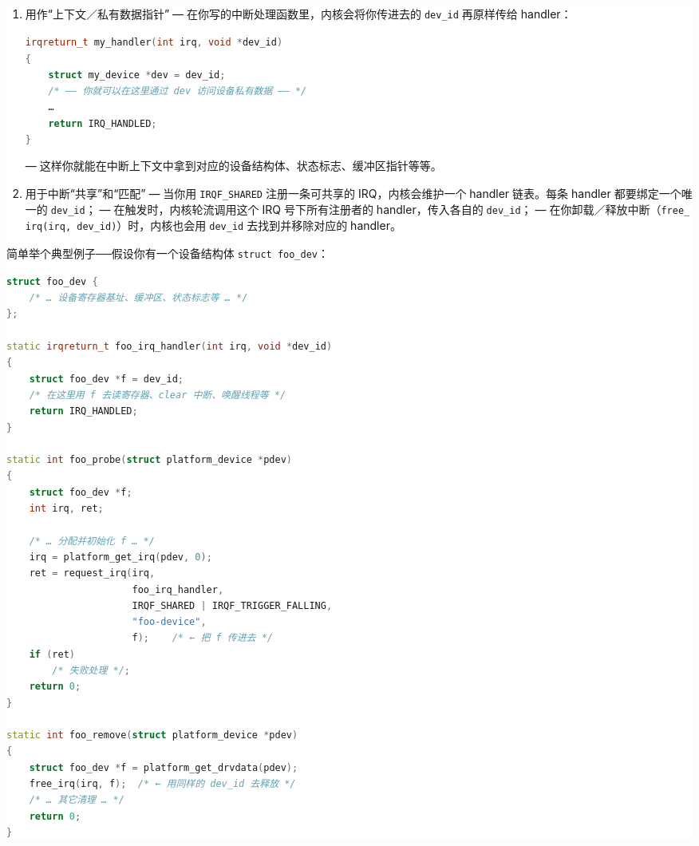 1. 用作“上下文／私有数据指针”
   — 在你写的中断处理函数里，内核会将你传进去的 `dev_id` 再原样传给 handler：

   ```c++
   irqreturn_t my_handler(int irq, void *dev_id)
   {
       struct my_device *dev = dev_id;
       /* —— 你就可以在这里通过 dev 访问设备私有数据 —— */
       …
       return IRQ_HANDLED;
   }
   ```

   — 这样你就能在中断上下文中拿到对应的设备结构体、状态标志、缓冲区指针等等。

2. 用于中断“共享”和“匹配”
   — 当你用 `IRQF_SHARED` 注册一条可共享的 IRQ，内核会维护一个 handler 链表。每条 handler 都要绑定一个唯一的 `dev_id`；
   — 在触发时，内核轮流调用这个 IRQ 号下所有注册者的 handler，传入各自的 `dev_id`；
   — 在你卸载／释放中断（`free_irq(irq, dev_id)`）时，内核也会用 `dev_id` 去找到并移除对应的 handler。

简单举个典型例子──假设你有一个设备结构体 `struct foo_dev`：

```c++
struct foo_dev {
    /* … 设备寄存器基址、缓冲区、状态标志等 … */
};

static irqreturn_t foo_irq_handler(int irq, void *dev_id)
{
    struct foo_dev *f = dev_id;
    /* 在这里用 f 去读寄存器、clear 中断、唤醒线程等 */
    return IRQ_HANDLED;
}

static int foo_probe(struct platform_device *pdev)
{
    struct foo_dev *f;
    int irq, ret;

    /* … 分配并初始化 f … */
    irq = platform_get_irq(pdev, 0);
    ret = request_irq(irq,
                      foo_irq_handler,
                      IRQF_SHARED | IRQF_TRIGGER_FALLING,
                      "foo-device",
                      f);    /* ← 把 f 传进去 */
    if (ret)
        /* 失败处理 */;
    return 0;
}

static int foo_remove(struct platform_device *pdev)
{
    struct foo_dev *f = platform_get_drvdata(pdev);
    free_irq(irq, f);  /* ← 用同样的 dev_id 去释放 */
    /* … 其它清理 … */
    return 0;
}
```
